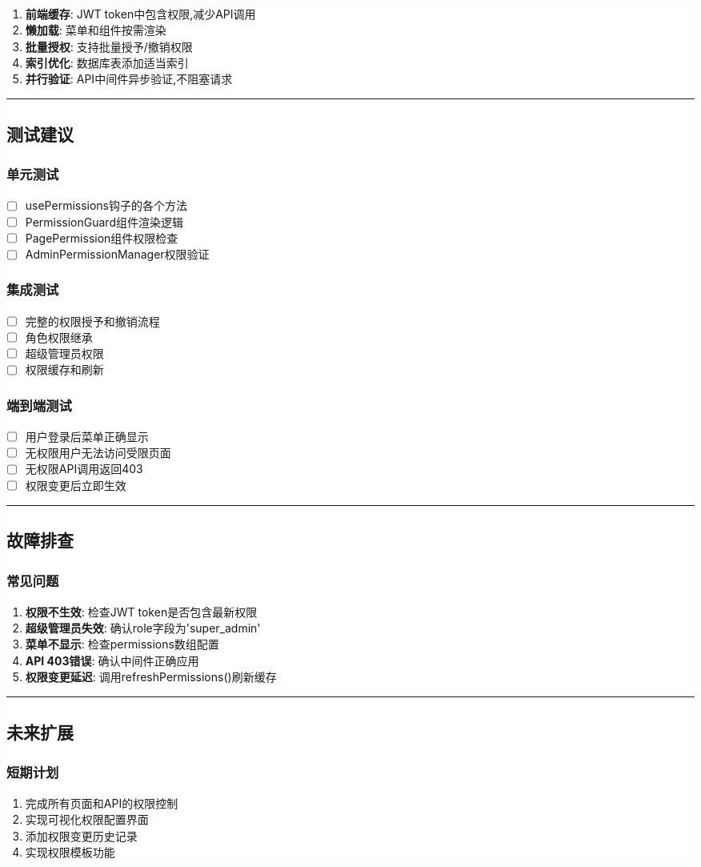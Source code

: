 1. **前端缓存**: JWT token中包含权限,减少API调用
2. **懒加载**: 菜单和组件按需渲染
3. **批量授权**: 支持批量授予/撤销权限
4. **索引优化**: 数据库表添加适当索引
5. **并行验证**: API中间件异步验证,不阻塞请求

---

## 测试建议

### 单元测试

- [ ] usePermissions钩子的各个方法
- [ ] PermissionGuard组件渲染逻辑
- [ ] PagePermission组件权限检查
- [ ] AdminPermissionManager权限验证

### 集成测试

- [ ] 完整的权限授予和撤销流程
- [ ] 角色权限继承
- [ ] 超级管理员权限
- [ ] 权限缓存和刷新

### 端到端测试

- [ ] 用户登录后菜单正确显示
- [ ] 无权限用户无法访问受限页面
- [ ] 无权限API调用返回403
- [ ] 权限变更后立即生效

---

## 故障排查

### 常见问题

1. **权限不生效**: 检查JWT token是否包含最新权限
2. **超级管理员失效**: 确认role字段为'super_admin'
3. **菜单不显示**: 检查permissions数组配置
4. **API 403错误**: 确认中间件正确应用
5. **权限变更延迟**: 调用refreshPermissions()刷新缓存

---

## 未来扩展

### 短期计划

1. 完成所有页面和API的权限控制
2. 实现可视化权限配置界面
3. 添加权限变更历史记录
4. 实现权限模板功能
